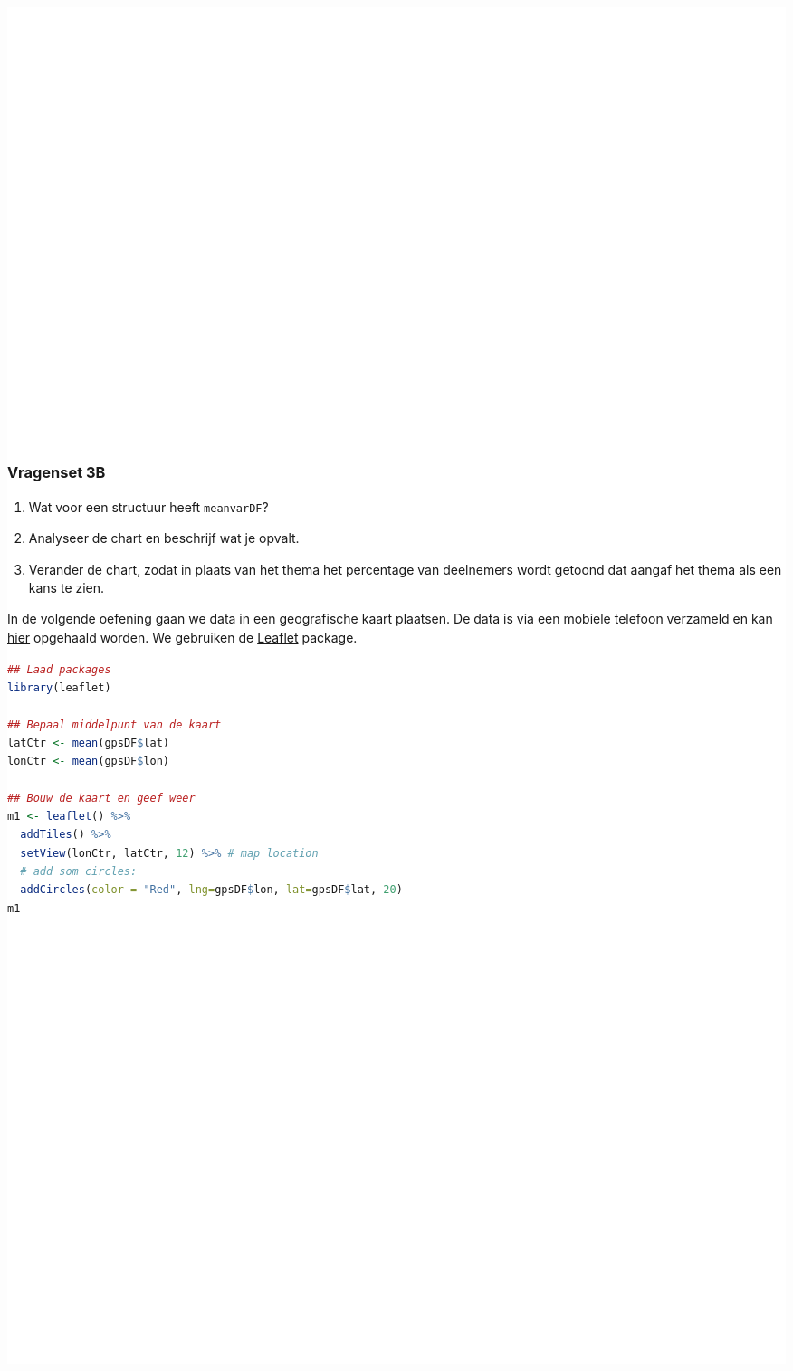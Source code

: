 <div id="htmlwidget-4661" style="width:672px;height:480px;" class="plotly html-widget"></div>
<script type="application/json" data-for="htmlwidget-4661">{"x":{"data":[{"type":"scatter","inherit":false,"x":[3.5,4.5,3.6,3.4,3.3,3.1,3.5],"y":[3.9,4.1,3.7,3.7,3.5,3.8,3.6],"text":["W&R<br>Spreiding (size): 1.331","ICT<br>Spreiding (size): 0.729","HR<br>Spreiding (size): 1","Toetreders<br>Spreiding (size): 2.197","Rente<br>Spreiding (size): 2.197","Verdienmodel<br>Spreiding (size): 1.728","Vermogenverschaffers<br>Spreiding (size): 1.728"],"mode":"text+markers","cmin":0,"cmax":1,"size":[1.331,0.729,1,2.197,2.197,1.728,1.728],"marker":{"colorbar":{"title":"Perc.Kans"},"colorscale":[[0,"#FF0000"],[0.111111111111111,"#FF6700"],[0.222222222222222,"#FF9A00"],[0.333333333333333,"#FFC26C"],[0.444444444444444,"#FFEACE"],[0.555555555555556,"#EDF6F9"],[0.666666666666667,"#C9E5EE"],[0.777777777777778,"#A3D0E9"],[0.888888888888889,"#76AFF5"],[1,"#1E90FF"]],"color":[22,74,69,21,55,69,22],"size":[6587.90100824931,3608.24931255729,4949.58753437214,10874.2438130156,10874.2438130156,8552.88725939505,8552.88725939505],"sizemode":"area"}}],"layout":{"xaxis":{"title":"Waarschijnlijkheid"},"yaxis":{"title":"Gevolgen"},"hovermode":"closest","margin":{"b":40,"l":60,"t":25,"r":10}},"url":null,"width":null,"height":null,"source":"A","config":{"modeBarButtonsToRemove":["sendDataToCloud"]},"base_url":"https://plot.ly"},"evals":[],"jsHooks":[]}</script>

### Vragenset 3B
1. Wat voor een structuur heeft `meanvarDF`?

2. Analyseer de chart en beschrijf wat je opvalt.

3. Verander de chart, zodat in plaats van het thema het percentage van deelnemers wordt getoond dat aangaf het thema als een kans te zien.

In de volgende oefening gaan we data in een geografische kaart plaatsen. De data is via een mobiele telefoon verzameld en kan [hier](https://raw.githubusercontent.com/witusj/R-workshop/gh-pages/Datasets/sessie%203/mean_var.csv) opgehaald worden. We gebruiken de [Leaflet](https://rstudio.github.io/leaflet/) package.




```r
## Laad packages
library(leaflet)

## Bepaal middelpunt van de kaart
latCtr <- mean(gpsDF$lat)
lonCtr <- mean(gpsDF$lon)

## Bouw de kaart en geef weer
m1 <- leaflet() %>%
  addTiles() %>%
  setView(lonCtr, latCtr, 12) %>% # map location
  # add som circles:
  addCircles(color = "Red", lng=gpsDF$lon, lat=gpsDF$lat, 20)
m1
```

<div id="htmlwidget-1786" style="width:672px;height:480px;" class="leaflet html-widget"></div>